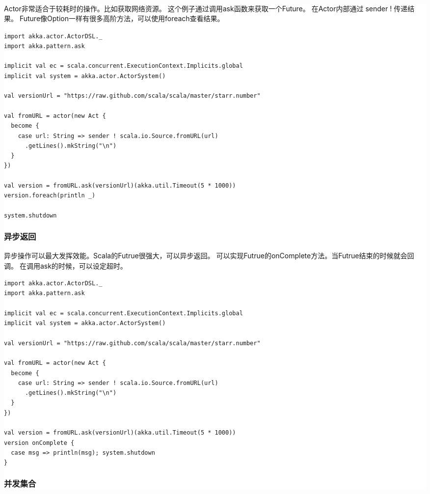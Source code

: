 Actor非常适合于较耗时的操作。比如获取网络资源。
这个例子通过调用ask函数来获取一个Future。
在Actor内部通过 sender ! 传递结果。
Future像Option一样有很多高阶方法，可以使用foreach查看结果。


```
import akka.actor.ActorDSL._
import akka.pattern.ask

implicit val ec = scala.concurrent.ExecutionContext.Implicits.global
implicit val system = akka.actor.ActorSystem()

val versionUrl = "https://raw.github.com/scala/scala/master/starr.number"

val fromURL = actor(new Act {
  become {
    case url: String => sender ! scala.io.Source.fromURL(url)
      .getLines().mkString("\n")
  }
})

val version = fromURL.ask(versionUrl)(akka.util.Timeout(5 * 1000))
version.foreach(println _)
  
system.shutdown
```

### 异步返回 

异步操作可以最大发挥效能。Scala的Futrue很强大，可以异步返回。
可以实现Futrue的onComplete方法。当Futrue结束的时候就会回调。
在调用ask的时候，可以设定超时。

```
import akka.actor.ActorDSL._
import akka.pattern.ask

implicit val ec = scala.concurrent.ExecutionContext.Implicits.global
implicit val system = akka.actor.ActorSystem()

val versionUrl = "https://raw.github.com/scala/scala/master/starr.number"

val fromURL = actor(new Act {
  become {
    case url: String => sender ! scala.io.Source.fromURL(url)
      .getLines().mkString("\n")
  }
})

val version = fromURL.ask(versionUrl)(akka.util.Timeout(5 * 1000))
version onComplete {
  case msg => println(msg); system.shutdown
}
```
### 并发集合
